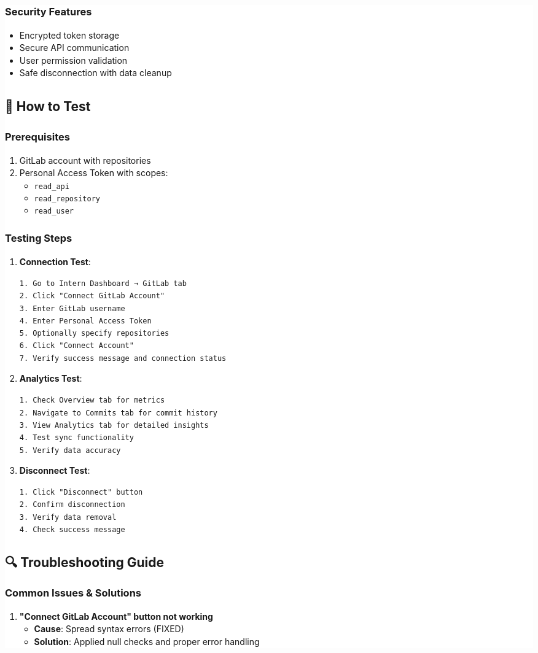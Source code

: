 ### **Security Features**
- Encrypted token storage
- Secure API communication
- User permission validation
- Safe disconnection with data cleanup

## 🚀 **How to Test**

### **Prerequisites**
1. GitLab account with repositories
2. Personal Access Token with scopes:
   - `read_api`
   - `read_repository` 
   - `read_user`

### **Testing Steps**
1. **Connection Test**:
   ```
   1. Go to Intern Dashboard → GitLab tab
   2. Click "Connect GitLab Account"
   3. Enter GitLab username
   4. Enter Personal Access Token
   5. Optionally specify repositories
   6. Click "Connect Account"
   7. Verify success message and connection status
   ```

2. **Analytics Test**:
   ```
   1. Check Overview tab for metrics
   2. Navigate to Commits tab for commit history
   3. View Analytics tab for detailed insights
   4. Test sync functionality
   5. Verify data accuracy
   ```

3. **Disconnect Test**:
   ```
   1. Click "Disconnect" button
   2. Confirm disconnection
   3. Verify data removal
   4. Check success message
   ```

## 🔍 **Troubleshooting Guide**

### **Common Issues & Solutions**

1. **"Connect GitLab Account" button not working**
   - **Cause**: Spread syntax errors (FIXED)
   - **Solution**: Applied null checks and proper error handling
